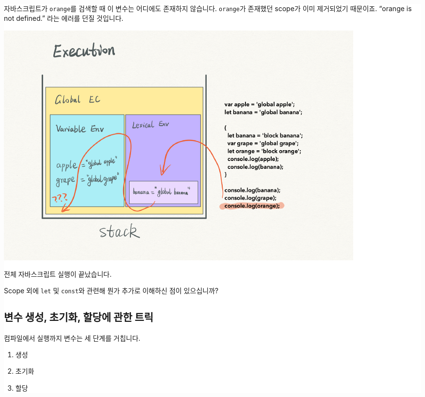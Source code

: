 자바스크립트가 `orange`를 검색할 때 이 변수는 어디에도 존재하지 않습니다. `orange`가 존재했던 scope가 이미 제거되었기 때문이죠. “orange is not defined.” 라는 에러를 던질 것입니다.

![](/img/posts/Javascript/2022-09-29-Java-Script-Execution-Context-Lexical-Environment-And-Block-Scope-Part-3/1_ODunI92brU6jpQCtv5hahg.png)

전체 자바스크립트 실행이 끝났습니다.

Scope 외에 `let` 및 `const`와 관련해 뭔가 추가로 이해하신 점이 있으십니까?

## 변수 생성, 초기화, 할당에 관한 트릭

컴파일에서 실행까지 변수는 세 단계를 거칩니다.

1. 생성

2. 초기화

3. 할당
